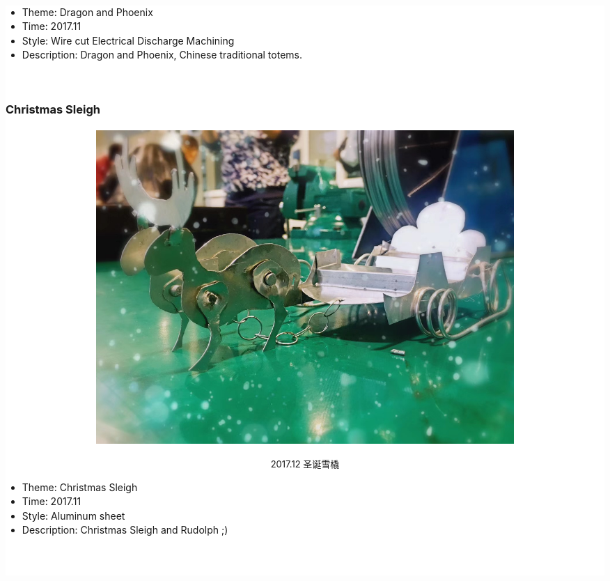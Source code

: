 * Theme: Dragon and Phoenix
* Time: 2017.11
* Style: Wire cut Electrical Discharge Machining
* Description: Dragon and Phoenix, Chinese traditional totems.
<br>
  
### Christmas Sleigh
<div align="center">
  <img src="/assets/img/blog/metal_sheet.jpg" height="450" width="600">
  <p><font size="2">2017.12 圣诞雪橇</font></p>
</div>     

* Theme: Christmas Sleigh
* Time: 2017.11
* Style: Aluminum sheet
* Description: Christmas Sleigh and Rudolph ;)
<br>
<br>

